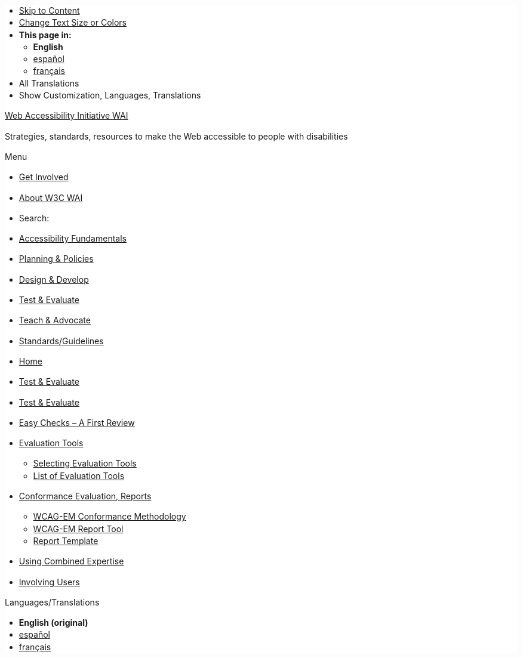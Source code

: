 -   [Skip to Content](#main)
-   [Change Text Size or Colors](/WAI/meta/customize/)
-   **This page in:**
    -   **English**
    -   [español](/WAI/test-evaluate/es)
    -   [français](/WAI/test-evaluate/fr)
-   All Translations
-   Show Customization, Languages, Translations

<a href="/WAI/" class="home"><span class="wai"><span class="wa">Web Accessibility</span> <span class="i"><span class="initieative">Initiative</span> <span>WAI</span></span></span></a>

Strategies, standards, resources to make the Web accessible to people with disabilities

Menu

-   [Get Involved](/WAI/about/participating/)
-   [About W3C WAI](/WAI/about/)
-   <span class="visuallyhidden">Search:</span>

-   [Accessibility Fundamentals](/WAI/fundamentals/)
-   [Planning & Policies](/WAI/planning/)
-   [Design & Develop](/WAI/design-develop/)
-   [Test & Evaluate](/WAI/test-evaluate/)
-   [Teach & Advocate](/WAI/teach-advocate/)
-   [Standards/Guidelines](/WAI/standards-guidelines/)



-   [Home](/WAI/)
-   [Test & Evaluate](/WAI/test-evaluate/)

-   <a href="/WAI/test-evaluate/" class="page-link"><span>Test &amp; Evaluate</span></a>
-   <a href="/WAI/test-evaluate/preliminary/" class="page-link"><span>Easy Checks – A First Review</span></a>
-   <a href="/WAI/test-evaluate/tools/" class="page-link"><span>Evaluation Tools</span></a>
    -   <a href="/WAI/test-evaluate/tools/selecting/" class="page-link"><span>Selecting Evaluation Tools</span></a>
    -   <a href="https://www.w3.org/WAI/ER/tools/" class="page-link"><span>List of Evaluation Tools</span></a>
-   <a href="/WAI/test-evaluate/conformance/" class="page-link"><span>Conformance Evaluation, Reports</span></a>
    -   <a href="/WAI/test-evaluate/conformance/wcag-em/" class="page-link"><span>WCAG-EM Conformance Methodology</span></a>
    -   <a href="https://www.w3.org/WAI/eval/report-tool/#/" class="page-link"><span>WCAG-EM Report Tool</span></a>
    -   <a href="/WAI/test-evaluate/report-template/" class="page-link"><span>Report Template</span></a>
-   <a href="/WAI/test-evaluate/combined-expertise/" class="page-link"><span>Using Combined Expertise</span></a>
-   <a href="/WAI/test-evaluate/involving-users/" class="page-link"><span>Involving Users</span></a>

Languages/Translations

-   **English (original)**
-   [español](/WAI/test-evaluate/es)
-   [français](/WAI/test-evaluate/fr)
